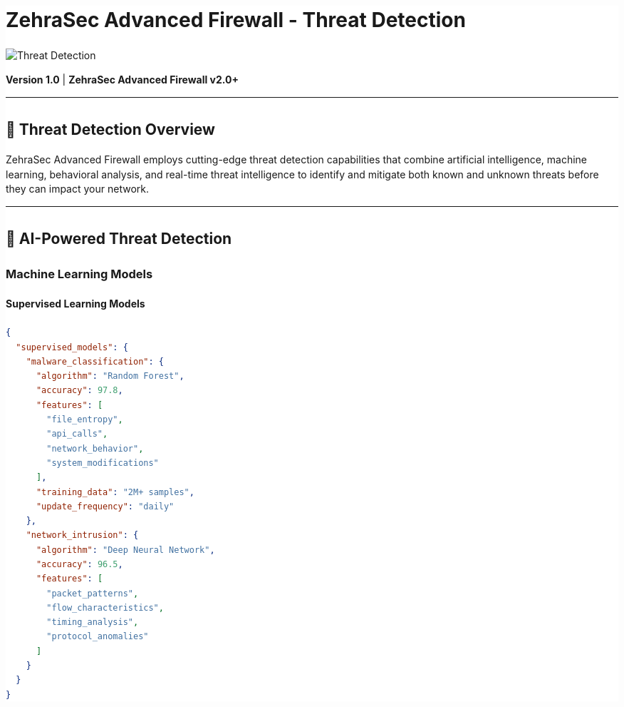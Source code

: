 # ZehraSec Advanced Firewall - Threat Detection

![Threat Detection](https://img.shields.io/badge/🎯-Threat%20Detection-red?style=for-the-badge)

**Version 1.0** | **ZehraSec Advanced Firewall v2.0+**

---

## 🎯 **Threat Detection Overview**

ZehraSec Advanced Firewall employs cutting-edge threat detection capabilities that combine artificial intelligence, machine learning, behavioral analysis, and real-time threat intelligence to identify and mitigate both known and unknown threats before they can impact your network.

---

## 🧠 **AI-Powered Threat Detection**

### **Machine Learning Models**

#### **Supervised Learning Models**
```json
{
  "supervised_models": {
    "malware_classification": {
      "algorithm": "Random Forest",
      "accuracy": 97.8,
      "features": [
        "file_entropy",
        "api_calls",
        "network_behavior",
        "system_modifications"
      ],
      "training_data": "2M+ samples",
      "update_frequency": "daily"
    },
    "network_intrusion": {
      "algorithm": "Deep Neural Network",
      "accuracy": 96.5,
      "features": [
        "packet_patterns",
        "flow_characteristics",
        "timing_analysis",
        "protocol_anomalies"
      ]
    }
  }
}
```
